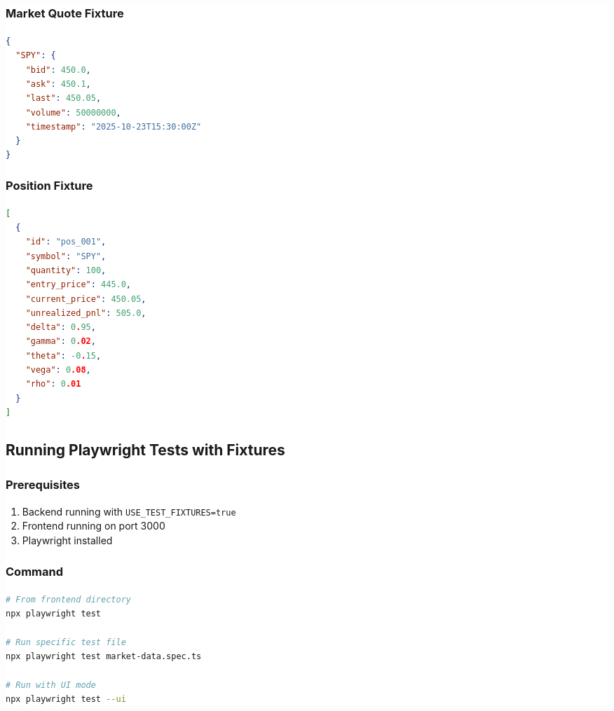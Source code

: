### Market Quote Fixture

```json
{
  "SPY": {
    "bid": 450.0,
    "ask": 450.1,
    "last": 450.05,
    "volume": 50000000,
    "timestamp": "2025-10-23T15:30:00Z"
  }
}
```

### Position Fixture

```json
[
  {
    "id": "pos_001",
    "symbol": "SPY",
    "quantity": 100,
    "entry_price": 445.0,
    "current_price": 450.05,
    "unrealized_pnl": 505.0,
    "delta": 0.95,
    "gamma": 0.02,
    "theta": -0.15,
    "vega": 0.08,
    "rho": 0.01
  }
]
```

## Running Playwright Tests with Fixtures

### Prerequisites

1. Backend running with `USE_TEST_FIXTURES=true`
2. Frontend running on port 3000
3. Playwright installed

### Command

```bash
# From frontend directory
npx playwright test

# Run specific test file
npx playwright test market-data.spec.ts

# Run with UI mode
npx playwright test --ui
```
